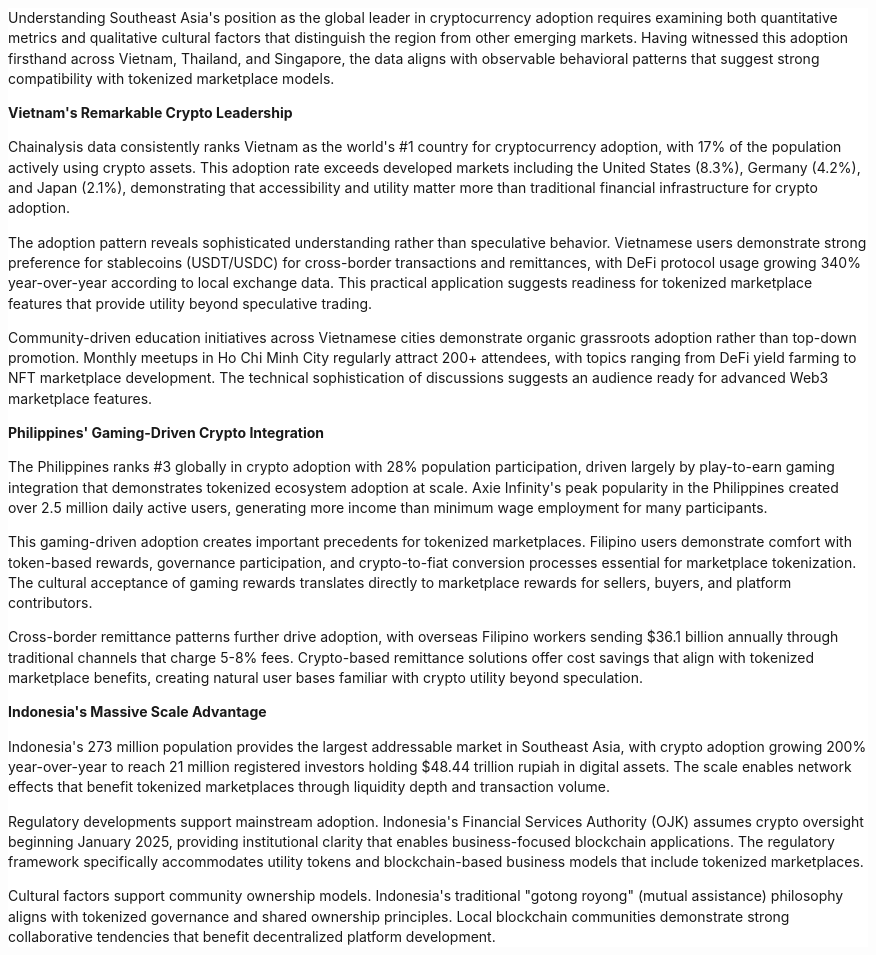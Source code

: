 Understanding Southeast Asia's position as the global leader in cryptocurrency adoption requires examining both quantitative metrics and qualitative cultural factors that distinguish the region from other emerging markets. Having witnessed this adoption firsthand across Vietnam, Thailand, and Singapore, the data aligns with observable behavioral patterns that suggest strong compatibility with tokenized marketplace models.

**Vietnam's Remarkable Crypto Leadership**

Chainalysis data consistently ranks Vietnam as the world's #1 country for cryptocurrency adoption, with 17% of the population actively using crypto assets. This adoption rate exceeds developed markets including the United States (8.3%), Germany (4.2%), and Japan (2.1%), demonstrating that accessibility and utility matter more than traditional financial infrastructure for crypto adoption.

The adoption pattern reveals sophisticated understanding rather than speculative behavior. Vietnamese users demonstrate strong preference for stablecoins (USDT/USDC) for cross-border transactions and remittances, with DeFi protocol usage growing 340% year-over-year according to local exchange data. This practical application suggests readiness for tokenized marketplace features that provide utility beyond speculative trading.

Community-driven education initiatives across Vietnamese cities demonstrate organic grassroots adoption rather than top-down promotion. Monthly meetups in Ho Chi Minh City regularly attract 200+ attendees, with topics ranging from DeFi yield farming to NFT marketplace development. The technical sophistication of discussions suggests an audience ready for advanced Web3 marketplace features.

**Philippines' Gaming-Driven Crypto Integration**

The Philippines ranks #3 globally in crypto adoption with 28% population participation, driven largely by play-to-earn gaming integration that demonstrates tokenized ecosystem adoption at scale. Axie Infinity's peak popularity in the Philippines created over 2.5 million daily active users, generating more income than minimum wage employment for many participants.

This gaming-driven adoption creates important precedents for tokenized marketplaces. Filipino users demonstrate comfort with token-based rewards, governance participation, and crypto-to-fiat conversion processes essential for marketplace tokenization. The cultural acceptance of gaming rewards translates directly to marketplace rewards for sellers, buyers, and platform contributors.

Cross-border remittance patterns further drive adoption, with overseas Filipino workers sending $36.1 billion annually through traditional channels that charge 5-8% fees. Crypto-based remittance solutions offer cost savings that align with tokenized marketplace benefits, creating natural user bases familiar with crypto utility beyond speculation.

**Indonesia's Massive Scale Advantage**

Indonesia's 273 million population provides the largest addressable market in Southeast Asia, with crypto adoption growing 200% year-over-year to reach 21 million registered investors holding $48.44 trillion rupiah in digital assets. The scale enables network effects that benefit tokenized marketplaces through liquidity depth and transaction volume.

Regulatory developments support mainstream adoption. Indonesia's Financial Services Authority (OJK) assumes crypto oversight beginning January 2025, providing institutional clarity that enables business-focused blockchain applications. The regulatory framework specifically accommodates utility tokens and blockchain-based business models that include tokenized marketplaces.

Cultural factors support community ownership models. Indonesia's traditional "gotong royong" (mutual assistance) philosophy aligns with tokenized governance and shared ownership principles. Local blockchain communities demonstrate strong collaborative tendencies that benefit decentralized platform development.
